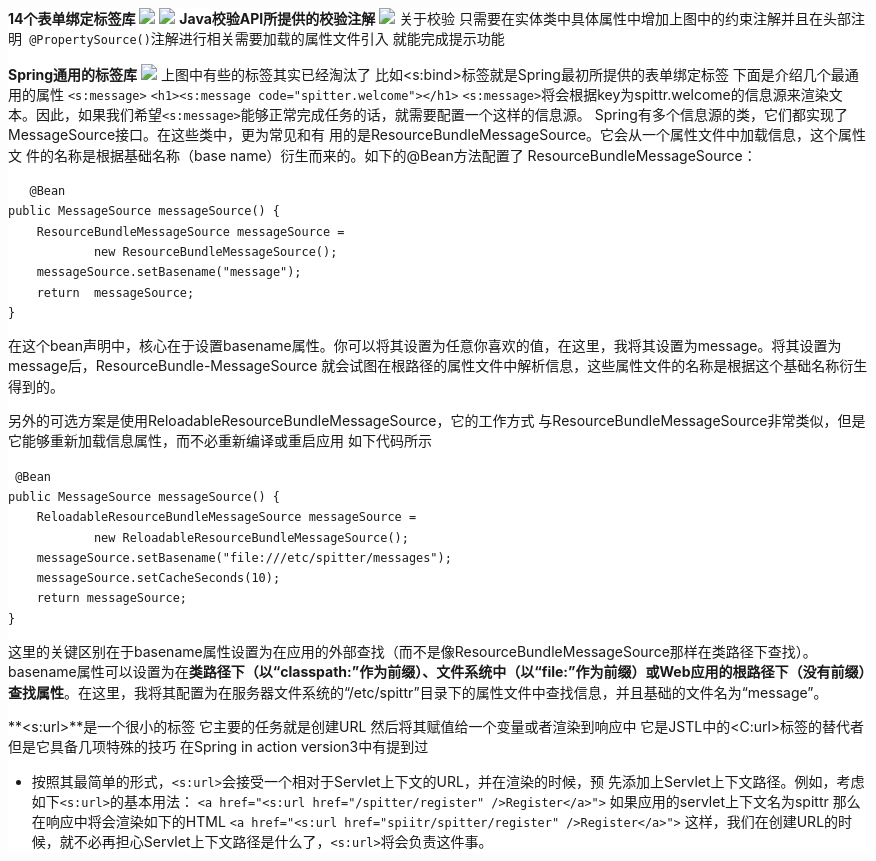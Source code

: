 **14个表单绑定标签库**
![](https://github.com/1317061006/ImageRepository/blob/master/Spring%20in%20action%20Version4%20%E4%BB%93%E5%BA%93/14%E4%B8%AASpring%E8%A1%A8%E5%8D%95%E7%BB%91%E5%AE%9A%E6%A0%87%E7%AD%BE%E5%BA%93%E5%9B%BE%E4%B8%80.jpg?raw=true)
![](https://github.com/1317061006/ImageRepository/blob/master/Spring%20in%20action%20Version4%20%E4%BB%93%E5%BA%93/14%E4%B8%AASpring%E8%A1%A8%E5%8D%95%E7%BB%91%E5%AE%9A%E6%A0%87%E7%AD%BE%E5%BA%93%E5%9B%BE%E4%BA%8C.jpg?raw=true) 
**Java校验API所提供的校验注解**
![](https://github.com/1317061006/ImageRepository/blob/master/Spring%20in%20action%20Version4%20%E4%BB%93%E5%BA%93/Java%E6%A0%A1%E9%AA%8CAPI%E6%8F%90%E4%BE%9B%E7%9A%84%E6%A0%A1%E9%AA%8C%E6%B3%A8%E8%A7%A3.jpg?raw=true)
关于校验 只需要在实体类中具体属性中增加上图中的约束注解并且在头部注明`
@PropertySource()`注解进行相关需要加载的属性文件引入 就能完成提示功能

**Spring通用的标签库**
![](https://github.com/1317061006/ImageRepository/blob/master/Spring%20in%20action%20Version4%20%E4%BB%93%E5%BA%93/Spring%E9%80%9A%E7%94%A8%E6%A0%87%E7%AD%BE%E5%BA%93.jpg?raw=true)
上图中有些的标签其实已经淘汰了 比如<s:bind>标签就是Spring最初所提供的表单绑定标签
下面是介绍几个最通用的属性
`<s:message>`
`<h1><s:message code="spitter.welcome"></h1>`
`<s:message>`将会根据key为spittr.welcome的信息源来渲染文本。因此，如果我们希望`<s:message>`能够正常完成任务的话，就需要配置一个这样的信息源。
Spring有多个信息源的类，它们都实现了MessageSource接口。在这些类中，更为常见和有 用的是ResourceBundleMessageSource。它会从一个属性文件中加载信息，这个属性文 件的名称是根据基础名称（base name）衍生而来的。如下的@Bean方法配置了
ResourceBundleMessageSource：

	   @Bean
    public MessageSource messageSource() {
        ResourceBundleMessageSource messageSource =
                new ResourceBundleMessageSource();
        messageSource.setBasename("message");
        return  messageSource;
    }

在这个bean声明中，核心在于设置basename属性。你可以将其设置为任意你喜欢的值，在这里，我将其设置为message。将其设置为message后，ResourceBundle-MessageSource
就会试图在根路径的属性文件中解析信息，这些属性文件的名称是根据这个基础名称衍生得到的。

另外的可选方案是使用ReloadableResourceBundleMessageSource，它的工作方式 与ResourceBundleMessageSource非常类似，但是它能够重新加载信息属性，而不必重新编译或重启应用
如下代码所示

     @Bean
    public MessageSource messageSource() {
        ReloadableResourceBundleMessageSource messageSource =
                new ReloadableResourceBundleMessageSource();
        messageSource.setBasename("file:///etc/spitter/messages");
        messageSource.setCacheSeconds(10);
        return messageSource;
    }
 
这里的关键区别在于basename属性设置为在应用的外部查找（而不是像ResourceBundleMessageSource那样在类路径下查找）。basename属性可以设置为在**类路径下（以“classpath:”作为前缀）、文件系统中（以“file:”作为前缀）或Web应用的根路径下（没有前缀）查找属性**。在这里，我将其配置为在服务器文件系统的“/etc/spittr”目录下的属性文件中查找信息，并且基础的文件名为“message”。
 
**<s:url>**是一个很小的标签 它主要的任务就是创建URL 然后将其赋值给一个变量或者渲染到响应中 它是JSTL中的<C:url>标签的替代者 但是它具备几项特殊的技巧  在Spring in action version3中有提到过
- 按照其最简单的形式，`<s:url>`会接受一个相对于Servlet上下文的URL，并在渲染的时候，预 先添加上Servlet上下文路径。例如，考虑如下`<s:url>`的基本用法：
`<a href="<s:url href="/spitter/register" />Register</a>">`
如果应用的servlet上下文名为spittr 那么在响应中将会渲染如下的HTML
`<a href="<s:url href="spiitr/spitter/register" />Register</a>">`
这样，我们在创建URL的时候，就不必再担心Servlet上下文路径是什么了，`<s:url>`将会负责这件事。
